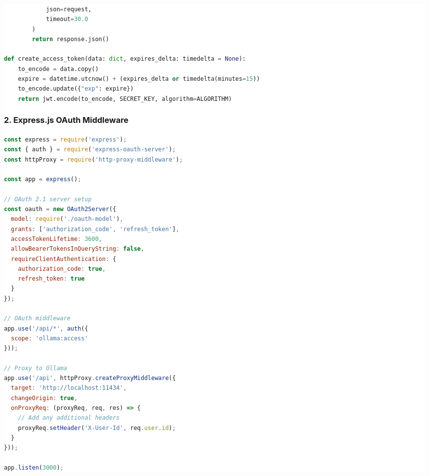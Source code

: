 ```python
            json=request,
            timeout=30.0
        )
        return response.json()

def create_access_token(data: dict, expires_delta: timedelta = None):
    to_encode = data.copy()
    expire = datetime.utcnow() + (expires_delta or timedelta(minutes=15))
    to_encode.update({"exp": expire})
    return jwt.encode(to_encode, SECRET_KEY, algorithm=ALGORITHM)
```

### 2. Express.js OAuth Middleware

```javascript
const express = require('express');
const { auth } = require('express-oauth-server');
const httpProxy = require('http-proxy-middleware');

const app = express();

// OAuth 2.1 server setup
const oauth = new OAuth2Server({
  model: require('./oauth-model'),
  grants: ['authorization_code', 'refresh_token'],
  accessTokenLifetime: 3600,
  allowBearerTokensInQueryString: false,
  requireClientAuthentication: {
    authorization_code: true,
    refresh_token: true
  }
});

// OAuth middleware
app.use('/api/*', auth({
  scope: 'ollama:access'
}));

// Proxy to Ollama
app.use('/api', httpProxy.createProxyMiddleware({
  target: 'http://localhost:11434',
  changeOrigin: true,
  onProxyReq: (proxyReq, req, res) => {
    // Add any additional headers
    proxyReq.setHeader('X-User-Id', req.user.id);
  }
}));

app.listen(3000);
```
